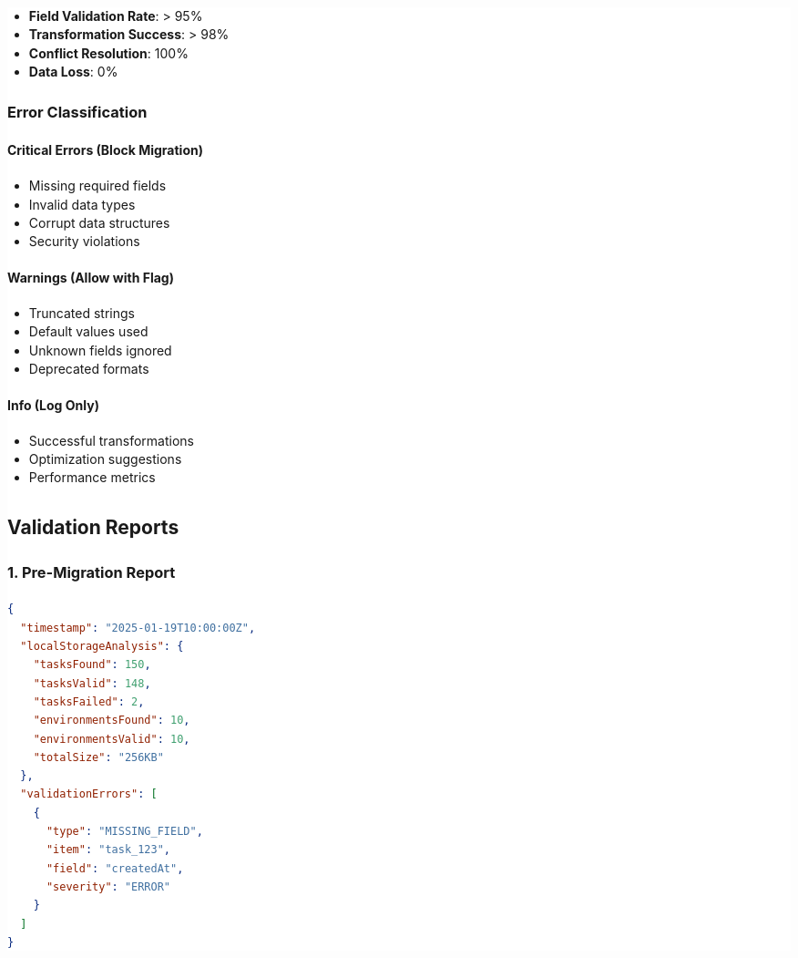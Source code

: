 - **Field Validation Rate**: > 95%
- **Transformation Success**: > 98%
- **Conflict Resolution**: 100%
- **Data Loss**: 0%

### Error Classification

#### Critical Errors (Block Migration)

- Missing required fields
- Invalid data types
- Corrupt data structures
- Security violations

#### Warnings (Allow with Flag)

- Truncated strings
- Default values used
- Unknown fields ignored
- Deprecated formats

#### Info (Log Only)

- Successful transformations
- Optimization suggestions
- Performance metrics

## Validation Reports

### 1. **Pre-Migration Report**

```json
{
  "timestamp": "2025-01-19T10:00:00Z",
  "localStorageAnalysis": {
    "tasksFound": 150,
    "tasksValid": 148,
    "tasksFailed": 2,
    "environmentsFound": 10,
    "environmentsValid": 10,
    "totalSize": "256KB"
  },
  "validationErrors": [
    {
      "type": "MISSING_FIELD",
      "item": "task_123",
      "field": "createdAt",
      "severity": "ERROR"
    }
  ]
}
```
